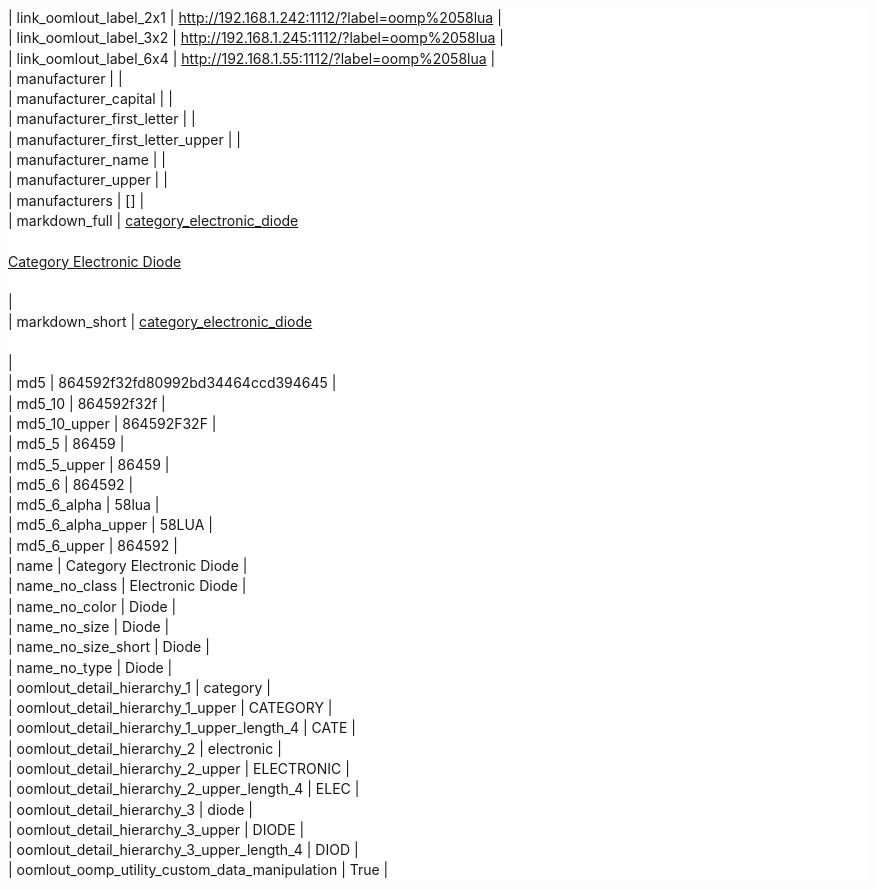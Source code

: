 | link_oomlout_label_2x1 | http://192.168.1.242:1112/?label=oomp%2058lua |  
| link_oomlout_label_3x2 | http://192.168.1.245:1112/?label=oomp%2058lua |  
| link_oomlout_label_6x4 | http://192.168.1.55:1112/?label=oomp%2058lua |  
| manufacturer |  |  
| manufacturer_capital |  |  
| manufacturer_first_letter |  |  
| manufacturer_first_letter_upper |  |  
| manufacturer_name |  |  
| manufacturer_upper |  |  
| manufacturers | [] |  
| markdown_full | [category_electronic_diode](https://github.com/oomlout/oomlout_oomp_current_version_messy/tree/main/parts/category_electronic_diode)<br>[](https://github.com/oomlout/oomlout_oomp_current_version_messy/tree/main/parts/category_electronic_diode)<br>[Category Electronic Diode](https://github.com/oomlout/oomlout_oomp_current_version_messy/tree/main/parts/category_electronic_diode)<br><br> |  
| markdown_short | [category_electronic_diode](https://github.com/oomlout/oomlout_oomp_current_version_messy/tree/main/parts/category_electronic_diode)<br><br> |  
| md5 | 864592f32fd80992bd34464ccd394645 |  
| md5_10 | 864592f32f |  
| md5_10_upper | 864592F32F |  
| md5_5 | 86459 |  
| md5_5_upper | 86459 |  
| md5_6 | 864592 |  
| md5_6_alpha | 58lua |  
| md5_6_alpha_upper | 58LUA |  
| md5_6_upper | 864592 |  
| name | Category Electronic Diode |  
| name_no_class | Electronic Diode |  
| name_no_color | Diode |  
| name_no_size | Diode |  
| name_no_size_short | Diode |  
| name_no_type | Diode |  
| oomlout_detail_hierarchy_1 | category |  
| oomlout_detail_hierarchy_1_upper | CATEGORY |  
| oomlout_detail_hierarchy_1_upper_length_4 | CATE |  
| oomlout_detail_hierarchy_2 | electronic |  
| oomlout_detail_hierarchy_2_upper | ELECTRONIC |  
| oomlout_detail_hierarchy_2_upper_length_4 | ELEC |  
| oomlout_detail_hierarchy_3 | diode |  
| oomlout_detail_hierarchy_3_upper | DIODE |  
| oomlout_detail_hierarchy_3_upper_length_4 | DIOD |  
| oomlout_oomp_utility_custom_data_manipulation | True |  